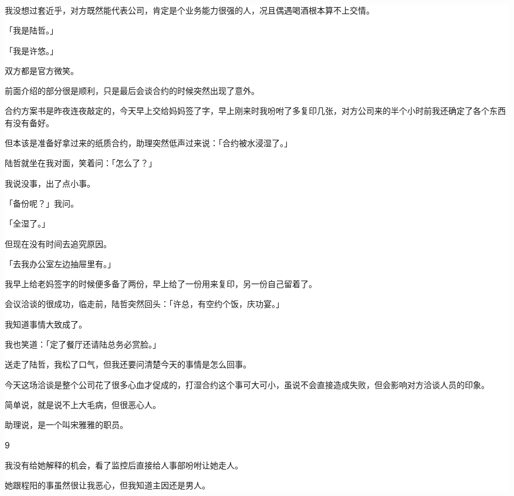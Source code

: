 
我没想过套近乎，对方既然能代表公司，肯定是个业务能力很强的人，况且偶遇喝酒根本算不上交情。


「我是陆哲。」


「我是许悠。」


双方都是官方微笑。


前面介绍的部分很是顺利，只是最后会谈合约的时候突然出现了意外。


合约方案书是昨夜连夜敲定的，今天早上交给妈妈签了字，早上刚来时我吩咐了多复印几张，对方公司来的半个小时前我还确定了各个东西有没有备好。


但本该是准备好拿过来的纸质合约，助理突然低声过来说：「合约被水浸湿了。」


陆哲就坐在我对面，笑着问：「怎么了？」


我说没事，出了点小事。


「备份呢？」我问。


「全湿了。」


但现在没有时间去追究原因。


「去我办公室左边抽屉里有。」


我早上给老妈签字的时候便多备了两份，早上给了一份用来复印，另一份自己留着了。


会议洽谈的很成功，临走前，陆哲突然回头：「许总，有空约个饭，庆功宴。」


我知道事情大致成了。


我也笑道：「定了餐厅还请陆总务必赏脸。」


送走了陆哲，我松了口气，但我还要问清楚今天的事情是怎么回事。


今天这场洽谈是整个公司花了很多心血才促成的，打湿合约这个事可大可小，虽说不会直接造成失败，但会影响对方洽谈人员的印象。


简单说，就是说不上大毛病，但很恶心人。


助理说，是一个叫宋雅雅的职员。


9


我没有给她解释的机会，看了监控后直接给人事部吩咐让她走人。


她跟程阳的事虽然很让我恶心，但我知道主因还是男人。


